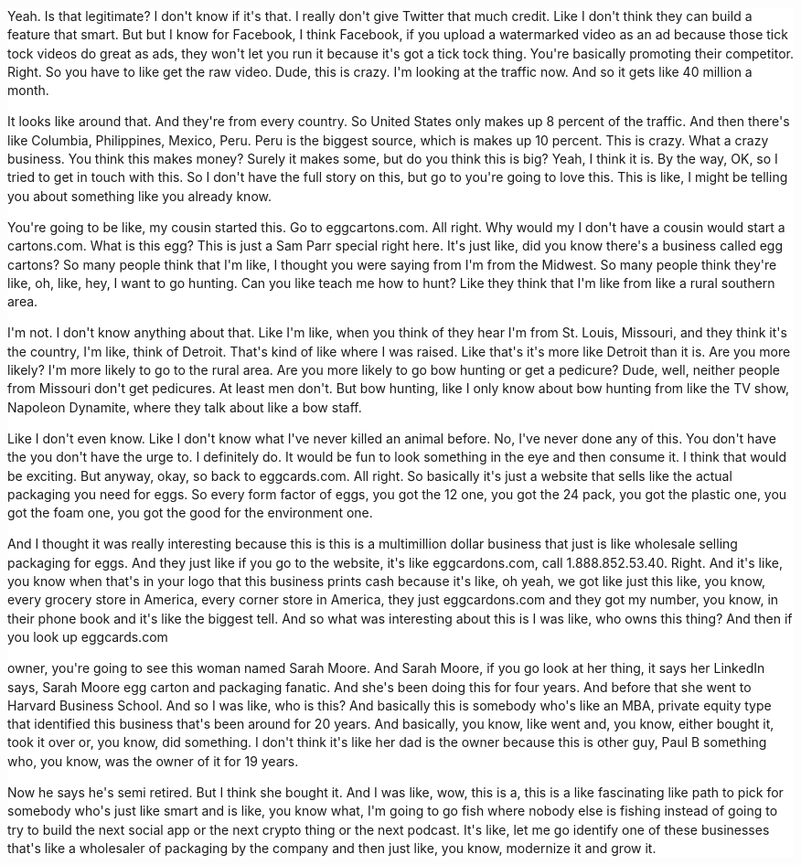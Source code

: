 Yeah. Is that legitimate? I don't know if it's that. I really don't give Twitter that much credit. Like I don't think they can build a feature that smart. But but I know for Facebook, I think Facebook, if you upload a watermarked video as an ad because those tick tock videos do great as ads, they won't let you run it because it's got a tick tock thing. You're basically promoting their competitor. Right. So you have to like get the raw video. Dude, this is crazy. I'm looking at the traffic now. And so it gets like 40 million a month.

It looks like around that. And they're from every country. So United States only makes up 8 percent of the traffic. And then there's like Columbia, Philippines, Mexico, Peru. Peru is the biggest source, which is makes up 10 percent. This is crazy. What a crazy business. You think this makes money? Surely it makes some, but do you think this is big? Yeah, I think it is. By the way, OK, so I tried to get in touch with this. So I don't have the full story on this, but go to you're going to love this. This is like, I might be telling you about something like you already know.

You're going to be like, my cousin started this. Go to eggcartons.com. All right. Why would my I don't have a cousin would start a cartons.com. What is this egg? This is just a Sam Parr special right here. It's just like, did you know there's a business called egg cartons? So many people think that I'm like, I thought you were saying from I'm from the Midwest. So many people think they're like, oh, like, hey, I want to go hunting. Can you like teach me how to hunt? Like they think that I'm like from like a rural southern area.

I'm not. I don't know anything about that. Like I'm like, when you think of they hear I'm from St. Louis, Missouri, and they think it's the country, I'm like, think of Detroit. That's kind of like where I was raised. Like that's it's more like Detroit than it is. Are you more likely? I'm more likely to go to the rural area. Are you more likely to go bow hunting or get a pedicure? Dude, well, neither people from Missouri don't get pedicures. At least men don't. But bow hunting, like I only know about bow hunting from like the TV show, Napoleon Dynamite, where they talk about like a bow staff.

Like I don't even know. Like I don't know what I've never killed an animal before. No, I've never done any of this. You don't have the you don't have the urge to. I definitely do. It would be fun to look something in the eye and then consume it. I think that would be exciting. But anyway, okay, so back to eggcards.com. All right. So basically it's just a website that sells like the actual packaging you need for eggs. So every form factor of eggs, you got the 12 one, you got the 24 pack, you got the plastic one, you got the foam one, you got the good for the environment one.

And I thought it was really interesting because this is this is a multimillion dollar business that just is like wholesale selling packaging for eggs. And they just like if you go to the website, it's like eggcardons.com, call 1.888.852.53.40. Right. And it's like, you know when that's in your logo that this business prints cash because it's like, oh yeah, we got like just this like, you know, every grocery store in America, every corner store in America, they just eggcardons.com and they got my number, you know, in their phone book and it's like the biggest tell. And so what was interesting about this is I was like, who owns this thing? And then if you look up eggcards.com

owner, you're going to see this woman named Sarah Moore. And Sarah Moore, if you go look at her thing, it says her LinkedIn says, Sarah Moore egg carton and packaging fanatic. And she's been doing this for four years. And before that she went to Harvard Business School. And so I was like, who is this? And basically this is somebody who's like an MBA, private equity type that identified this business that's been around for 20 years. And basically, you know, like went and, you know, either bought it, took it over or, you know, did something. I don't think it's like her dad is the owner because this is other guy, Paul B something who, you know, was the owner of it for 19 years.

Now he says he's semi retired. But I think she bought it. And I was like, wow, this is a, this is a like fascinating like path to pick for somebody who's just like smart and is like, you know what, I'm going to go fish where nobody else is fishing instead of going to try to build the next social app or the next crypto thing or the next podcast. It's like, let me go identify one of these businesses that's like a wholesaler of packaging by the company and then just like, you know, modernize it and grow it.
